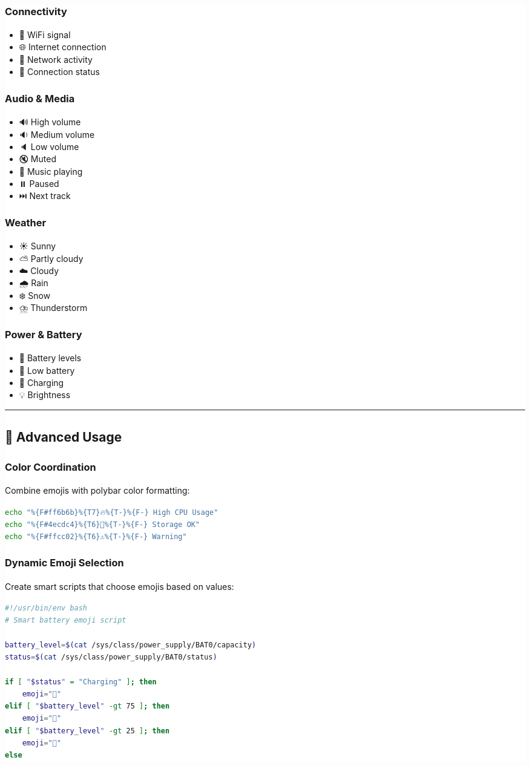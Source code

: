 ### Connectivity

- 📶 WiFi signal
- 🌐 Internet connection
- 📡 Network activity
- 🔗 Connection status

### Audio & Media

- 🔊 High volume
- 🔉 Medium volume
- 🔈 Low volume
- 🔇 Muted
- 🎵 Music playing
- ⏸️ Paused
- ⏭️ Next track

### Weather

- ☀️ Sunny
- ⛅ Partly cloudy
- ☁️ Cloudy
- 🌧️ Rain
- ❄️ Snow
- ⛈️ Thunderstorm

### Power & Battery

- 🔋 Battery levels
- 🪫 Low battery
- 🔌 Charging
- 💡 Brightness

---

## 🔧 Advanced Usage

### Color Coordination

Combine emojis with polybar color formatting:

```bash
echo "%{F#ff6b6b}%{T7}🔥%{T-}%{F-} High CPU Usage"
echo "%{F#4ecdc4}%{T6}💾%{T-}%{F-} Storage OK"
echo "%{F#ffcc02}%{T6}⚠️%{T-}%{F-} Warning"
```

### Dynamic Emoji Selection

Create smart scripts that choose emojis based on values:

```bash
#!/usr/bin/env bash
# Smart battery emoji script

battery_level=$(cat /sys/class/power_supply/BAT0/capacity)
status=$(cat /sys/class/power_supply/BAT0/status)

if [ "$status" = "Charging" ]; then
    emoji="🔌"
elif [ "$battery_level" -gt 75 ]; then
    emoji="🔋"
elif [ "$battery_level" -gt 25 ]; then
    emoji="🔋"
else
```